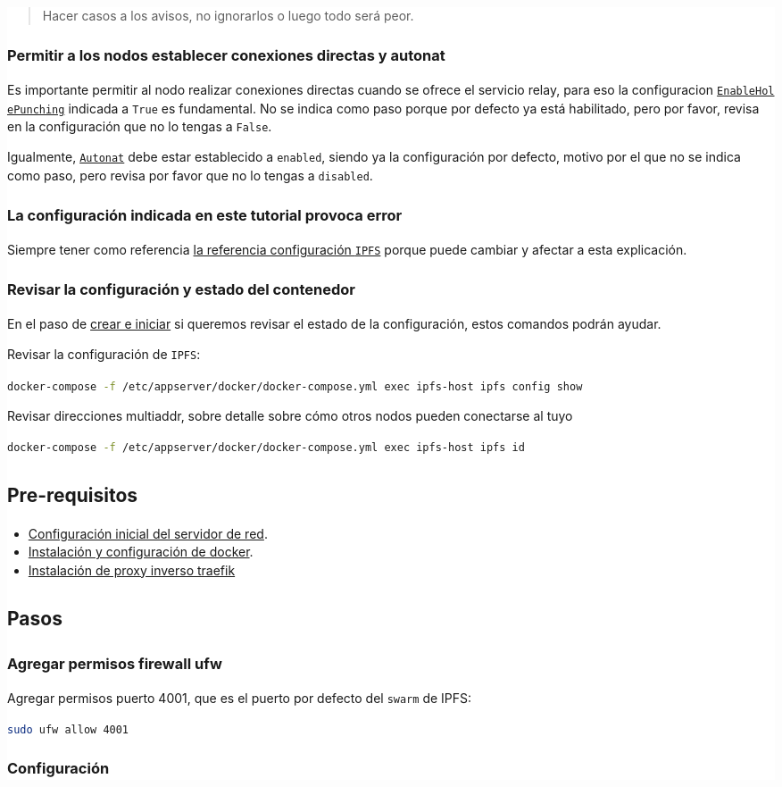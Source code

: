 > Hacer casos a los avisos, no ignorarlos o luego todo será peor.

### Permitir a los nodos establecer conexiones directas y autonat

Es importante permitir al nodo realizar conexiones directas cuando se ofrece el servicio relay, para eso la configuracion [`EnableHolePunching`](https://github.com/ipfs/kubo/blob/master/docs/config.md#swarmenableholepunching) indicada a `True` es fundamental. No se indica como paso porque por defecto ya está habilitado, pero por favor, revisa en la configuración que no lo tengas a `False`.

Igualmente, [`Autonat`](https://github.com/ipfs/kubo/blob/master/docs/config.md#autonatservicemode) debe estar establecido a `enabled`, siendo ya la configuración por defecto, motivo por el que no se indica como paso, pero revisa por favor que no lo tengas a `disabled`.

### La configuración indicada en este tutorial provoca error

Siempre tener como referencia [la referencia configuración `IPFS`](https://github.com/ipfs/kubo/blob/master/docs/config.md) porque puede cambiar y afectar a esta explicación.

### Revisar la configuración y estado del contenedor

En el paso de [crear e iniciar](#crear-e-iniciar-el-contenedor-de-forma-persistente) si queremos revisar el estado de la configuración, estos comandos podrán ayudar.

Revisar la configuración de `IPFS`:

```bash
docker-compose -f /etc/appserver/docker/docker-compose.yml exec ipfs-host ipfs config show
```

Revisar direcciones multiaddr, sobre detalle sobre cómo otros nodos pueden conectarse al tuyo

```bash
docker-compose -f /etc/appserver/docker/docker-compose.yml exec ipfs-host ipfs id
```

## Pre-requisitos

- [Configuración inicial del servidor de red](../../misc/initial-netServer-configuration.md).
- [Instalación y configuración de docker](../../misc/docker-install-configuration.md).
- [Instalación de proxy inverso traefik](../../misc/inverseProxy-traefik-install.md)

## Pasos

### Agregar permisos firewall ufw

Agregar permisos puerto 4001, que es el puerto por defecto del `swarm` de IPFS:

```bash
sudo ufw allow 4001
```

### Configuración
